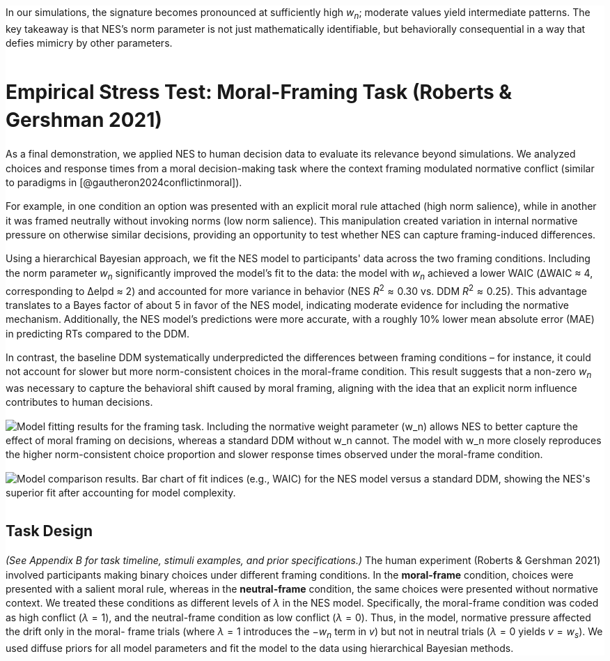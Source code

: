 In our simulations, the signature becomes pronounced at sufficiently high $w_n$; 
moderate values yield intermediate patterns. The key takeaway is that NES’s 
norm parameter is not just mathematically identifiable, but behaviorally 
consequential in a way that defies mimicry by other parameters.

# Empirical Stress Test: Moral-Framing Task (Roberts & Gershman 2021)

As a final demonstration, we applied NES to human decision data to evaluate its 
relevance beyond simulations. We analyzed choices and response times from a 
moral decision-making task where the context framing modulated normative 
conflict (similar to paradigms in [@gautheron2024conflictinmoral]).

For example, in one condition an option was presented with an explicit moral 
rule attached (high norm salience), while in another it was framed neutrally 
without invoking norms (low norm salience). This manipulation created variation 
in internal normative pressure on otherwise similar decisions, providing an 
opportunity to test whether NES can capture framing-induced differences.

Using a hierarchical Bayesian approach, we fit the NES model to participants' 
data across the two framing conditions. Including the norm parameter $w_n$ 
significantly improved the model’s fit to the data: the model with $w_n$ 
achieved a lower WAIC (ΔWAIC ≈ 4, corresponding to Δelpd ≈ 2) and accounted for 
more variance in behavior (NES $R^2 \approx 0.30$ vs. DDM $R^2 \approx 0.25$). 
This advantage translates to a Bayes factor of about 5 in favor of the NES 
model, indicating moderate evidence for including the normative mechanism. 
Additionally, the NES model’s predictions were more accurate, with a roughly 
10% lower mean absolute error (MAE) in predicting RTs compared to the DDM.

In contrast, the baseline DDM systematically underpredicted the differences 
between framing conditions – for instance, it could not account for slower but 
more norm-consistent choices in the moral-frame condition. This result suggests 
that a non-zero $w_n$ was necessary to capture the behavioral shift caused by 
moral framing, aligning with the idea that an explicit norm influence 
contributes to human decisions.

![Model fitting results for the framing task. Including the normative weight parameter ($w_n$) allows NES to better capture the effect of moral framing on decisions, whereas a standard DDM without $w_n$ cannot. The model with $w_n$ more closely reproduces the higher norm-consistent choice proportion and slower response times observed under the moral-frame condition.](figures/framing_task_results.png)

![Model comparison results. Bar chart of fit indices (e.g., WAIC) for the NES model versus a standard DDM, showing the NES's superior fit after accounting for model complexity.](figures/NES_vs_DDM_WAIC.png)

## Task Design

*(See Appendix B for task timeline, stimuli examples, and prior specifications.)* 
The human experiment (Roberts & Gershman 2021) involved participants making 
binary choices under different framing conditions. In the **moral-frame** 
condition, choices were presented with a salient moral rule, whereas in the 
**neutral-frame** condition, the same choices were presented without normative 
context. We treated these conditions as different levels of $\lambda$ in the 
NES model. Specifically, the moral-frame condition was coded as high conflict 
($\lambda = 1$), and the neutral-frame condition as low conflict ($\lambda = 0$). 
Thus, in the model, normative pressure affected the drift only in the moral-
frame trials (where $\lambda=1$ introduces the $-w_n$ term in $v$) but not in 
neutral trials ($\lambda=0$ yields $v = w_s$). We used diffuse priors for all 
model parameters and fit the model to the data using hierarchical Bayesian 
methods.
